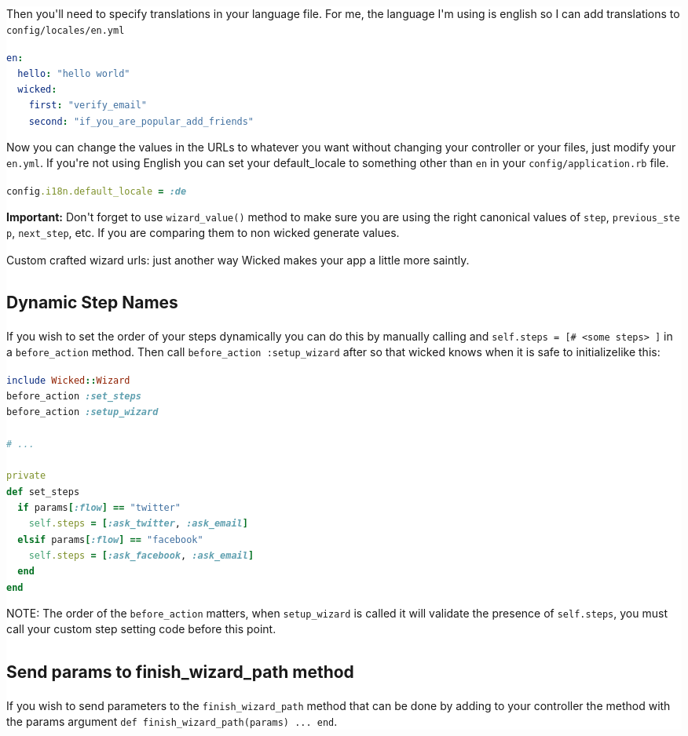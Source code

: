 Then you'll need to specify translations in your language file. For me, the language I'm using is english so I can add translations to `config/locales/en.yml`

```yaml
en:
  hello: "hello world"
  wicked:
    first: "verify_email"
    second: "if_you_are_popular_add_friends"
```

Now you can change the values in the URLs to whatever you want without changing your controller or your files, just modify your `en.yml`. If you're not using English you can set your default_locale to something other than `en` in your `config/application.rb` file.

```ruby
config.i18n.default_locale = :de
```

**Important:** Don't forget to use `wizard_value()` method to make
sure you are using the right canonical values of `step`,
`previous_step`, `next_step`, etc. If you are comparing them to non
wicked generate values.

Custom crafted wizard urls: just another way Wicked makes your app a little more saintly.

## Dynamic Step Names

If you wish to set the order of your steps dynamically you can do this by manually calling  and `self.steps = [# <some steps> ]` in a `before_action` method. Then call `before_action :setup_wizard` after so that wicked knows when it is safe to initializelike this:

```ruby
include Wicked::Wizard
before_action :set_steps
before_action :setup_wizard

# ...

private
def set_steps
  if params[:flow] == "twitter"
    self.steps = [:ask_twitter, :ask_email]
  elsif params[:flow] == "facebook"
    self.steps = [:ask_facebook, :ask_email]
  end
end
```

NOTE: The order of the `before_action` matters, when `setup_wizard` is called it will validate the presence of `self.steps`, you must call your custom step setting code before this point.

## Send params to finish_wizard_path method

If you wish to send parameters to the `finish_wizard_path` method that can be done by adding to your controller the method with the params argument `def finish_wizard_path(params) ... end`.
